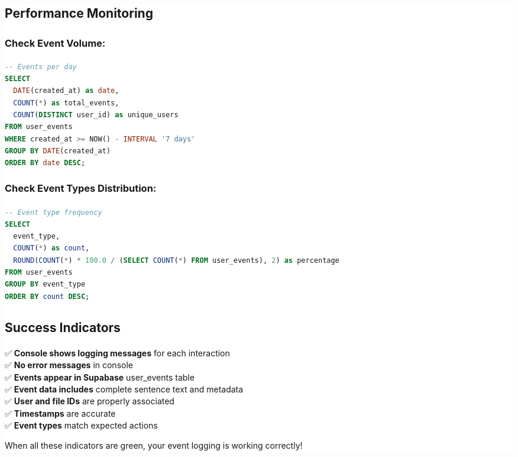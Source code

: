 ## Performance Monitoring

### Check Event Volume:
```sql
-- Events per day
SELECT 
  DATE(created_at) as date,
  COUNT(*) as total_events,
  COUNT(DISTINCT user_id) as unique_users
FROM user_events 
WHERE created_at >= NOW() - INTERVAL '7 days'
GROUP BY DATE(created_at)
ORDER BY date DESC;
```

### Check Event Types Distribution:
```sql
-- Event type frequency
SELECT 
  event_type,
  COUNT(*) as count,
  ROUND(COUNT(*) * 100.0 / (SELECT COUNT(*) FROM user_events), 2) as percentage
FROM user_events 
GROUP BY event_type
ORDER BY count DESC;
```

## Success Indicators

✅ **Console shows logging messages** for each interaction  
✅ **No error messages** in console  
✅ **Events appear in Supabase** user_events table  
✅ **Event data includes** complete sentence text and metadata  
✅ **User and file IDs** are properly associated  
✅ **Timestamps** are accurate  
✅ **Event types** match expected actions  

When all these indicators are green, your event logging is working correctly! 